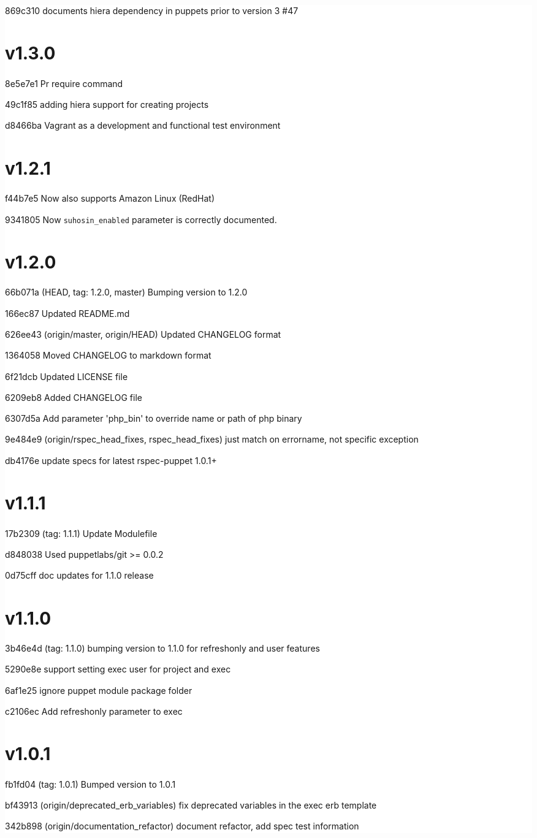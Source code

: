 869c310 documents hiera dependency in puppets prior to version 3 #47
        
v1.3.0
======
        
8e5e7e1 Pr require command
        
49c1f85 adding hiera support for creating projects
        
d8466ba Vagrant as a development and functional test environment

v1.2.1
======
f44b7e5 Now also supports Amazon Linux (RedHat)

9341805 Now `suhosin_enabled` parameter is correctly documented.

v1.2.0
======
66b071a (HEAD, tag: 1.2.0, master) Bumping version to 1.2.0

166ec87 Updated README.md

626ee43 (origin/master, origin/HEAD) Updated CHANGELOG format

1364058 Moved CHANGELOG to markdown format

6f21dcb Updated LICENSE file

6209eb8 Added CHANGELOG file

6307d5a Add parameter 'php_bin' to override name or path of php binary

9e484e9 (origin/rspec_head_fixes, rspec_head_fixes) just match on errorname, not specific exception

db4176e update specs for latest rspec-puppet 1.0.1+

v1.1.1
======
17b2309 (tag: 1.1.1) Update Modulefile

d848038 Used puppetlabs/git >= 0.0.2

0d75cff doc updates for 1.1.0 release

v1.1.0
======
3b46e4d (tag: 1.1.0) bumping version to 1.1.0 for refreshonly and user features

5290e8e support setting exec user for project and exec

6af1e25 ignore puppet module package folder

c2106ec Add refreshonly parameter to exec

v1.0.1
======
fb1fd04 (tag: 1.0.1) Bumped version to 1.0.1

bf43913 (origin/deprecated_erb_variables) fix deprecated variables in the exec erb template

342b898 (origin/documentation_refactor) document refactor, add spec test information
